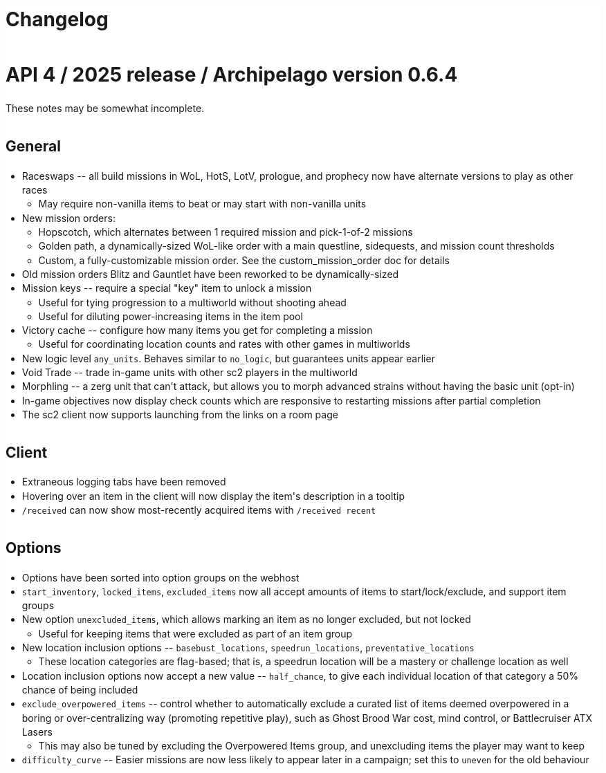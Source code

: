 # Changelog
# API 4 / 2025 release / Archipelago version 0.6.4
These notes may be somewhat incomplete.

## General
* Raceswaps -- all build missions in WoL, HotS, LotV, prologue, and prophecy now have alternate versions to play as other races
  * May require non-vanilla items to beat or may start with non-vanilla units
* New mission orders:
  * Hopscotch, which alternates between 1 required mission and pick-1-of-2 missions
  * Golden path, a dynamically-sized WoL-like order with a main questline, sidequests, and mission count thresholds
  * Custom, a fully-customizable mission order. See the custom_mission_order doc for details
* Old mission orders Blitz and Gauntlet have been reworked to be dynamically-sized
* Mission keys -- require a special "key" item to unlock a mission
  * Useful for tying progression to a multiworld without shooting ahead
  * Useful for diluting power-increasing items in the item pool
* Victory cache -- configure how many items you get for completing a mission
  * Useful for coordinating location counts and rates with other games in multiworlds
* New logic level `any_units`. Behaves similar to `no_logic`, but guarantees units appear earlier
* Void Trade -- trade in-game units with other sc2 players in the multiworld
* Morphling -- a zerg unit that can't attack, but allows you to morph advanced strains without having the basic unit (opt-in)
* In-game objectives now display check counts which are responsive to restarting missions after partial completion
* The sc2 client now supports launching from the links on a room page

## Client
* Extraneous logging tabs have been removed
* Hovering over an item in the client will now display the item's description in a tooltip
* `/received` can now show most-recently acquired items with `/received recent`

## Options
* Options have been sorted into option groups on the webhost
* `start_inventory`, `locked_items`, `excluded_items` now all accept amounts of items to start/lock/exclude,
  and support item groups
* New option `unexcluded_items`, which allows marking an item as no longer excluded, but not locked
  * Useful for keeping items that were excluded as part of an item group
* New location inclusion options -- `basebust_locations`, `speedrun_locations`, `preventative_locations`
  * These location categories are flag-based; that is, a speedrun location will be a mastery or challenge
    location as well
* Location inclusion options now accept a new value -- `half_chance`, to give each individual location of
  that category a 50% chance of being included
* `exclude_overpowered_items` -- control whether to automatically exclude a curated list of items deemed
  overpowered in a boring or over-centralizing way (promoting repetitive play), such as Ghost Brood War cost,
  mind control, or Battlecruiser ATX Lasers
  * This may also be tuned by excluding the Overpowered Items group, and unexcluding items the player may
    want to keep
* `difficulty_curve` -- Easier missions are now less likely to appear later in a campaign;
  set this to `uneven` for the old behaviour